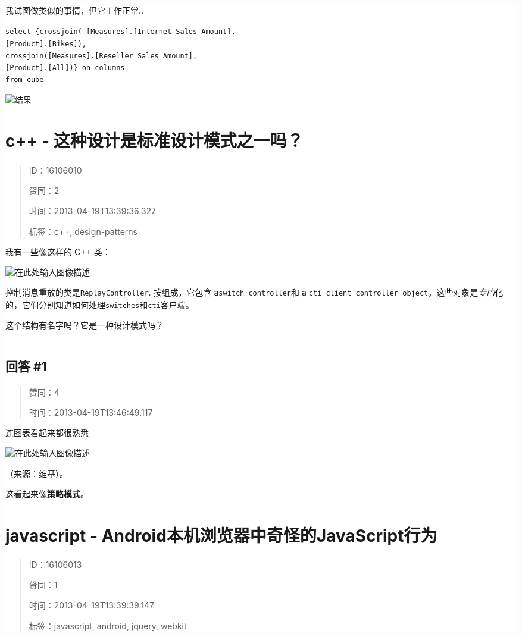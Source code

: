 我试图做类似的事情，但它工作正常..

```
select {crossjoin( [Measures].[Internet Sales Amount],
[Product].[Bikes]),
crossjoin([Measures].[Reseller Sales Amount],
[Product].[All])} on columns
from cube 
```

![结果](https://i.stack.imgur.com/a4ZDb.png)

# c++ - 这种设计是标准设计模式之一吗？

> ID：16106010
> 
> 赞同：2
> 
> 时间：2013-04-19T13:39:36.327
> 
> 标签：c++, design-patterns

我有一些像这样的 C++ 类：

![在此处输入图像描述](https://i.stack.imgur.com/MHYsu.gif)

控制消息重放的类是`ReplayController`. 按组成，它包含 a`switch_controller`和 a `cti_client_controller object`。这些对象是*专门*化的，它们分别知道如何处理`switches`和`cti`客户端。

这个结构有名字吗？它是一种设计模式吗？

* * *

## 回答 #1

> 赞同：4
> 
> 时间：2013-04-19T13:46:49.117

连图表看起来都很熟悉

![在此处输入图像描述](https://i.stack.imgur.com/TzjN3.png)

（来源：维基）。

这看起来像[**策略模式**](http://en.wikipedia.org/wiki/Strategy_pattern)。

# javascript - Android本机浏览器中奇怪的JavaScript行为

> ID：16106013
> 
> 赞同：1
> 
> 时间：2013-04-19T13:39:39.147
> 
> 标签：javascript, android, jquery, webkit
